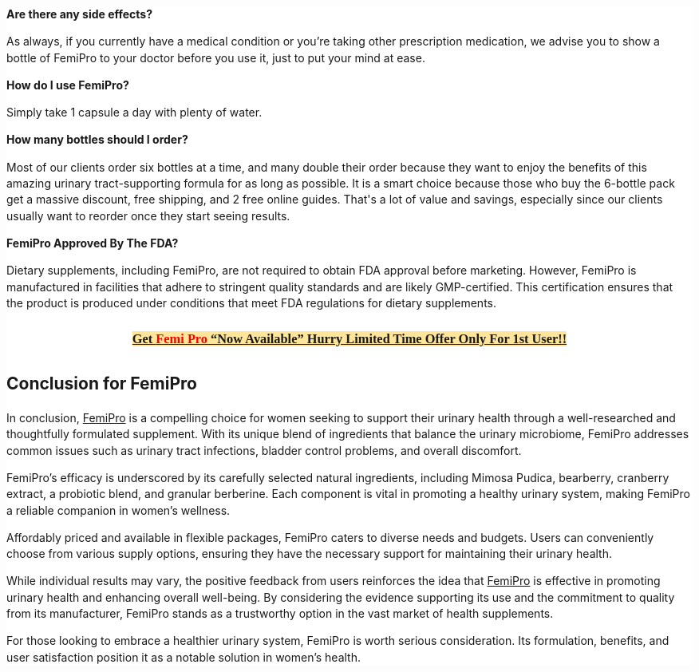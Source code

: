 <p><strong>Are there any side effects?</strong></p>
<p>As always, if you currently have a medical condition or you&rsquo;re taking other prescription medication, we advise you to show a bottle of FemiPro to your doctor before you use it, just to put your mind at ease.</p>
<p><strong>How do I use FemiPro?</strong></p>
<p>Simply take 1 capsule a day with plenty of water.</p>
<p><strong>How many bottles should I order?</strong></p>
<p>Most of our clients order six bottles at a time, and many double their order because they want to enjoy the benefits of this amazing urinary tract-supporting formula for as long as possible. It is a smart choice because those who buy the 6-bottle pack get a massive discount, free shipping, and 2 free online guides. That's a lot of value and savings, especially since our clients usually want to reorder once they start seeing results.</p>
<p><strong>FemiPro Approved By The FDA?</strong></p>
<p>Dietary supplements, including FemiPro, are not required to obtain FDA approval before marketing. However, FemiPro is manufactured in facilities that adhere to stringent quality standards and are likely GMP-certified. This certification ensures that the product is produced under conditions that meet FDA regulations for dietary supplements.</p>
<h3 style="text-align: center;"><strong><span style="font-family: georgia;"><span style="background-color: #ffe599;"><a href="https://www.healthsupplement24x7.com/get-femipro">Get <span style="color: red;">Femi Pro</span> &ldquo;Now Available&rdquo; Hurry Limited Time Offer Only For 1st User!!</a></span></span></strong></h3>
<h2 style="text-align: left;"><strong>Conclusion for FemiPro</strong></h2>
<p>In conclusion, <a href="https://femipro-femi-pro.company.site/">FemiPro</a> is a compelling choice for women seeking to support their urinary health through a well-researched and thoughtfully formulated supplement. With its unique blend of ingredients that balance the urinary microbiome, FemiPro addresses common issues such as urinary tract infections, bladder control problems, and overall discomfort.</p>
<p>FemiPro&rsquo;s efficacy is underscored by its carefully selected natural ingredients, including Mimosa Pudica, bearberry, cranberry extract, a probiotic blend, and granular berberine. Each component is vital in promoting a healthy urinary system, making FemiPro a reliable companion in women&rsquo;s wellness.</p>
<p>Affordably priced and available in flexible packages, FemiPro caters to diverse needs and budgets. Users can conveniently choose from various supply options, ensuring they have the necessary support for maintaining their urinary health.</p>
<p>While individual results may vary, the positive feedback from users reinforces the idea that <a href="https://groups.google.com/g/femipro/c/145VZp783Is">FemiPro</a> is effective in promoting urinary health and enhancing overall well-being. By considering the evidence supporting its use and the commitment to quality from its manufacturer, FemiPro stands as a trustworthy option in the vast market of health supplements.</p>
<p>For those looking to embrace a healthier urinary system, FemiPro is worth serious consideration. Its formulation, benefits, and user satisfaction position it as a notable solution in women&rsquo;s health.</p>
